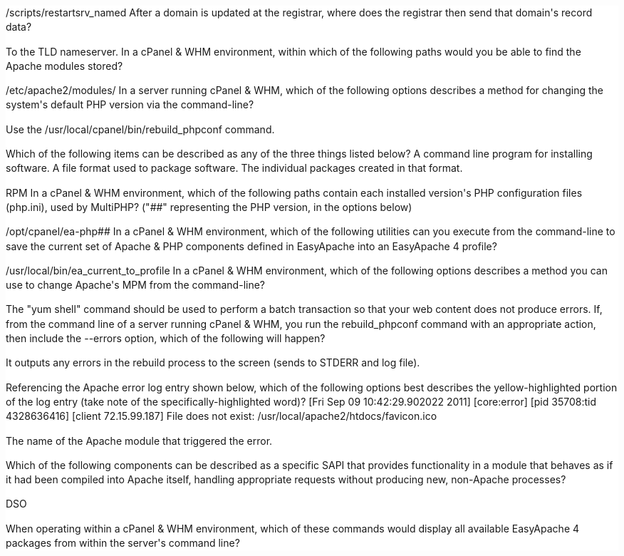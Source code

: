 /scripts/restartsrv_named
After a domain is updated at the registrar, where does the registrar then send that domain's record data?

To the TLD nameserver.
In a cPanel & WHM environment, within which of the following paths would you be able to find the Apache modules stored?


/etc/apache2/modules/
In a server running cPanel & WHM, which of the following options describes a method for changing the system's default PHP version via the command-line?


Use the /usr/local/cpanel/bin/rebuild_phpconf command.

Which of the following items can be described as any of the three things listed below?
A command line program for installing software.
A file format used to package software.
The individual packages created in that format.

RPM
In a cPanel & WHM environment, which of the following paths contain each installed version's PHP configuration files (php.ini), used by MultiPHP? ("##" representing the PHP version, in the options below)

/opt/cpanel/ea-php##
In a cPanel & WHM environment, which of the following utilities can you execute from the command-line to save the current set of Apache & PHP components defined in EasyApache into an EasyApache 4 profile? 

/usr/local/bin/ea_current_to_profile
In a cPanel & WHM environment, which of the following options describes a method you can use to change Apache's MPM from the command-line?

The "yum shell" command should be used to perform a batch transaction so that your web content does not produce errors.
If, from the command line of a server running cPanel & WHM, you run the rebuild_phpconf command with an appropriate action, then include the --errors option, which of the following will happen?


It outputs any errors in the rebuild process to the screen (sends to STDERR and log file).

Referencing the Apache error log entry shown below, which of the following options best describes the yellow-highlighted portion of the log entry (take note of the specifically-highlighted word)?
[Fri Sep 09 10:42:29.902022 2011] [core:error] [pid 35708:tid 4328636416] [client 72.15.99.187] File does not exist: /usr/local/apache2/htdocs/favicon.ico

The name of the Apache module that triggered the error.

Which of the following components can be described as a specific SAPI that provides functionality in a module that behaves as if it had been compiled into Apache itself, handling appropriate requests without producing new, non-Apache processes?

DSO

When operating within a cPanel & WHM environment, which of these commands would display all available EasyApache 4 packages from within the server's command line?
